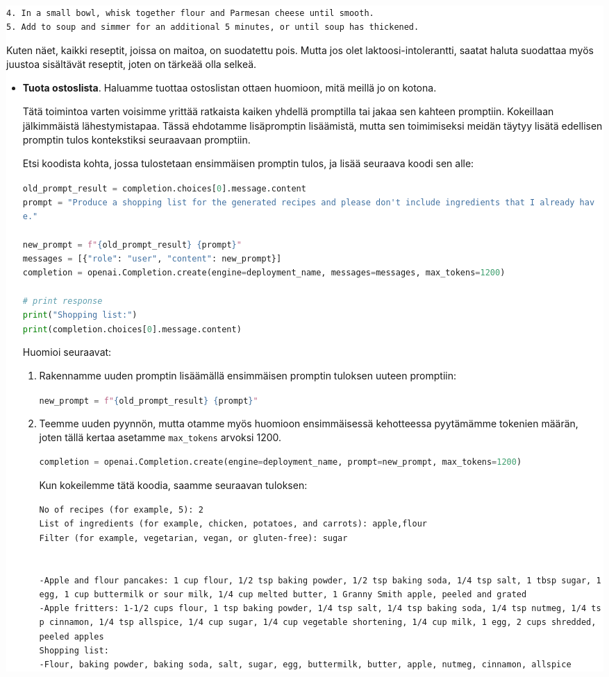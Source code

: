   ```output
  4. In a small bowl, whisk together flour and Parmesan cheese until smooth.
  5. Add to soup and simmer for an additional 5 minutes, or until soup has thickened.
  ```

  Kuten näet, kaikki reseptit, joissa on maitoa, on suodatettu pois. Mutta jos olet laktoosi-intolerantti, saatat haluta suodattaa myös juustoa sisältävät reseptit, joten on tärkeää olla selkeä.

- **Tuota ostoslista**. Haluamme tuottaa ostoslistan ottaen huomioon, mitä meillä jo on kotona.

  Tätä toimintoa varten voisimme yrittää ratkaista kaiken yhdellä promptilla tai jakaa sen kahteen promptiin. Kokeillaan jälkimmäistä lähestymistapaa. Tässä ehdotamme lisäpromptin lisäämistä, mutta sen toimimiseksi meidän täytyy lisätä edellisen promptin tulos kontekstiksi seuraavaan promptiin.

  Etsi koodista kohta, jossa tulostetaan ensimmäisen promptin tulos, ja lisää seuraava koodi sen alle:

  ```python
  old_prompt_result = completion.choices[0].message.content
  prompt = "Produce a shopping list for the generated recipes and please don't include ingredients that I already have."

  new_prompt = f"{old_prompt_result} {prompt}"
  messages = [{"role": "user", "content": new_prompt}]
  completion = openai.Completion.create(engine=deployment_name, messages=messages, max_tokens=1200)

  # print response
  print("Shopping list:")
  print(completion.choices[0].message.content)
  ```

  Huomioi seuraavat:

  1. Rakennamme uuden promptin lisäämällä ensimmäisen promptin tuloksen uuteen promptiin:

     ```python
     new_prompt = f"{old_prompt_result} {prompt}"
     ```
  1. Teemme uuden pyynnön, mutta otamme myös huomioon ensimmäisessä kehotteessa pyytämämme tokenien määrän, joten tällä kertaa asetamme `max_tokens` arvoksi 1200.

     ```python
     completion = openai.Completion.create(engine=deployment_name, prompt=new_prompt, max_tokens=1200)
     ```

     Kun kokeilemme tätä koodia, saamme seuraavan tuloksen:

     ```output
     No of recipes (for example, 5): 2
     List of ingredients (for example, chicken, potatoes, and carrots): apple,flour
     Filter (for example, vegetarian, vegan, or gluten-free): sugar


     -Apple and flour pancakes: 1 cup flour, 1/2 tsp baking powder, 1/2 tsp baking soda, 1/4 tsp salt, 1 tbsp sugar, 1 egg, 1 cup buttermilk or sour milk, 1/4 cup melted butter, 1 Granny Smith apple, peeled and grated
     -Apple fritters: 1-1/2 cups flour, 1 tsp baking powder, 1/4 tsp salt, 1/4 tsp baking soda, 1/4 tsp nutmeg, 1/4 tsp cinnamon, 1/4 tsp allspice, 1/4 cup sugar, 1/4 cup vegetable shortening, 1/4 cup milk, 1 egg, 2 cups shredded, peeled apples
     Shopping list:
     -Flour, baking powder, baking soda, salt, sugar, egg, buttermilk, butter, apple, nutmeg, cinnamon, allspice
     ```
